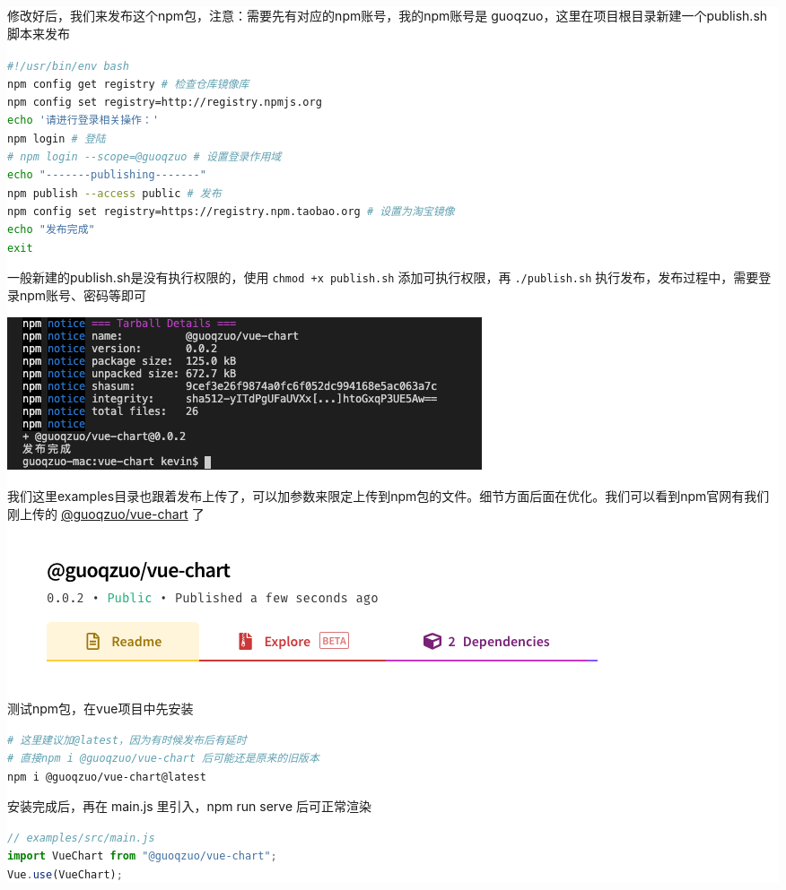 修改好后，我们来发布这个npm包，注意：需要先有对应的npm账号，我的npm账号是 guoqzuo，这里在项目根目录新建一个publish.sh脚本来发布

```sh
#!/usr/bin/env bash
npm config get registry # 检查仓库镜像库
npm config set registry=http://registry.npmjs.org
echo '请进行登录相关操作：'
npm login # 登陆
# npm login --scope=@guoqzuo # 设置登录作用域
echo "-------publishing-------"
npm publish --access public # 发布
npm config set registry=https://registry.npm.taobao.org # 设置为淘宝镜像
echo "发布完成"
exit
```

一般新建的publish.sh是没有执行权限的，使用 `chmod +x publish.sh` 添加可执行权限，再 `./publish.sh` 执行发布，发布过程中，需要登录npm账号、密码等即可

![vue_chart_npm_push.png](../../../images/blog/vue/vue_chart_npm_push.png)

我们这里examples目录也跟着发布上传了，可以加参数来限定上传到npm包的文件。细节方面后面在优化。我们可以看到npm官网有我们刚上传的 [@guoqzuo/vue-chart](https://www.npmjs.com/package/@guoqzuo/vue-chart) 了

![guoqzuo_vue_chart.png](../../../images/blog/vue/guoqzuo_vue_chart.png)

测试npm包，在vue项目中先安装

```bash
# 这里建议加@latest，因为有时候发布后有延时
# 直接npm i @guoqzuo/vue-chart 后可能还是原来的旧版本
npm i @guoqzuo/vue-chart@latest
```
安装完成后，再在 main.js 里引入，npm run serve 后可正常渲染
```js
// examples/src/main.js
import VueChart from "@guoqzuo/vue-chart";
Vue.use(VueChart);
```
